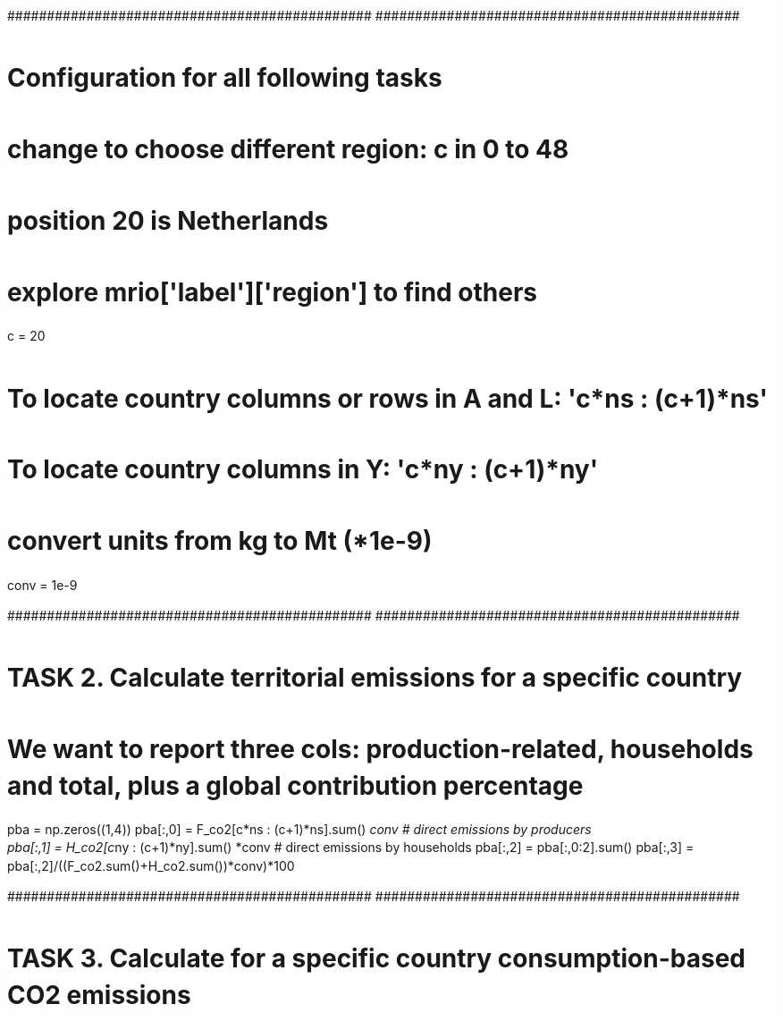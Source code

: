 ##############################################
##############################################
# Configuration for all following tasks


# change to choose different region: c in 0 to 48
# position 20 is Netherlands
# explore mrio['label']['region'] to find others
c = 20

# To locate country columns or rows in A and L: 'c*ns : (c+1)*ns'
# To locate country columns in Y: 'c*ny : (c+1)*ny'

# convert units from kg to Mt (*1e-9)
conv = 1e-9

##############################################
##############################################
# TASK 2. Calculate territorial emissions for a specific country


# We want to report three cols: production-related, households and total, plus a global contribution percentage

pba = np.zeros((1,4))
pba[:,0] = F_co2[c*ns : (c+1)*ns].sum() *conv                                       # direct emissions by producers                 
pba[:,1] = H_co2[c*ny : (c+1)*ny].sum() *conv                                       # direct emissions by households
pba[:,2] = pba[:,0:2].sum()
pba[:,3] = pba[:,2]/((F_co2.sum()+H_co2.sum())*conv)*100


##############################################
##############################################
# TASK 3. Calculate for a specific country consumption-based CO2 emissions
